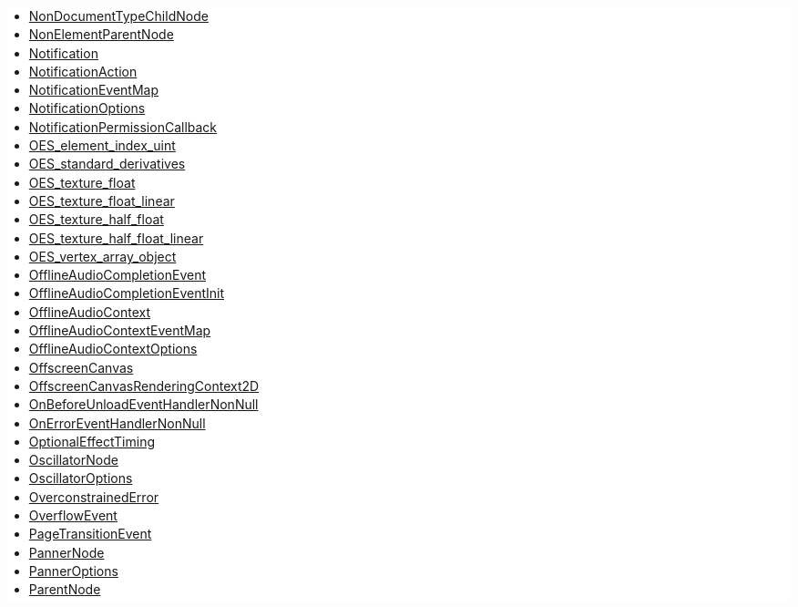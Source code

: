 * [NonDocumentTypeChildNode](../interfaces/_node_modules_typedoc_node_modules_typescript_lib_lib_dom_d_.nondocumenttypechildnode.md)
* [NonElementParentNode](../interfaces/_node_modules_typedoc_node_modules_typescript_lib_lib_dom_d_.nonelementparentnode.md)
* [Notification](../interfaces/_node_modules_typedoc_node_modules_typescript_lib_lib_dom_d_.notification.md)
* [NotificationAction](../interfaces/_node_modules_typedoc_node_modules_typescript_lib_lib_dom_d_.notificationaction.md)
* [NotificationEventMap](../interfaces/_node_modules_typedoc_node_modules_typescript_lib_lib_dom_d_.notificationeventmap.md)
* [NotificationOptions](../interfaces/_node_modules_typedoc_node_modules_typescript_lib_lib_dom_d_.notificationoptions.md)
* [NotificationPermissionCallback](../interfaces/_node_modules_typedoc_node_modules_typescript_lib_lib_dom_d_.notificationpermissioncallback.md)
* [OES_element_index_uint](../interfaces/_node_modules_typedoc_node_modules_typescript_lib_lib_dom_d_.oes_element_index_uint.md)
* [OES_standard_derivatives](../interfaces/_node_modules_typedoc_node_modules_typescript_lib_lib_dom_d_.oes_standard_derivatives.md)
* [OES_texture_float](../interfaces/_node_modules_typedoc_node_modules_typescript_lib_lib_dom_d_.oes_texture_float.md)
* [OES_texture_float_linear](../interfaces/_node_modules_typedoc_node_modules_typescript_lib_lib_dom_d_.oes_texture_float_linear.md)
* [OES_texture_half_float](../interfaces/_node_modules_typedoc_node_modules_typescript_lib_lib_dom_d_.oes_texture_half_float.md)
* [OES_texture_half_float_linear](../interfaces/_node_modules_typedoc_node_modules_typescript_lib_lib_dom_d_.oes_texture_half_float_linear.md)
* [OES_vertex_array_object](../interfaces/_node_modules_typedoc_node_modules_typescript_lib_lib_dom_d_.oes_vertex_array_object.md)
* [OfflineAudioCompletionEvent](../interfaces/_node_modules_typedoc_node_modules_typescript_lib_lib_dom_d_.offlineaudiocompletionevent.md)
* [OfflineAudioCompletionEventInit](../interfaces/_node_modules_typedoc_node_modules_typescript_lib_lib_dom_d_.offlineaudiocompletioneventinit.md)
* [OfflineAudioContext](../interfaces/_node_modules_typedoc_node_modules_typescript_lib_lib_dom_d_.offlineaudiocontext.md)
* [OfflineAudioContextEventMap](../interfaces/_node_modules_typedoc_node_modules_typescript_lib_lib_dom_d_.offlineaudiocontexteventmap.md)
* [OfflineAudioContextOptions](../interfaces/_node_modules_typedoc_node_modules_typescript_lib_lib_dom_d_.offlineaudiocontextoptions.md)
* [OffscreenCanvas](../interfaces/_node_modules_typedoc_node_modules_typescript_lib_lib_dom_d_.offscreencanvas.md)
* [OffscreenCanvasRenderingContext2D](../interfaces/_node_modules_typedoc_node_modules_typescript_lib_lib_dom_d_.offscreencanvasrenderingcontext2d.md)
* [OnBeforeUnloadEventHandlerNonNull](../interfaces/_node_modules_typedoc_node_modules_typescript_lib_lib_dom_d_.onbeforeunloadeventhandlernonnull.md)
* [OnErrorEventHandlerNonNull](../interfaces/_node_modules_typedoc_node_modules_typescript_lib_lib_dom_d_.onerroreventhandlernonnull.md)
* [OptionalEffectTiming](../interfaces/_node_modules_typedoc_node_modules_typescript_lib_lib_dom_d_.optionaleffecttiming.md)
* [OscillatorNode](../interfaces/_node_modules_typedoc_node_modules_typescript_lib_lib_dom_d_.oscillatornode.md)
* [OscillatorOptions](../interfaces/_node_modules_typedoc_node_modules_typescript_lib_lib_dom_d_.oscillatoroptions.md)
* [OverconstrainedError](../interfaces/_node_modules_typedoc_node_modules_typescript_lib_lib_dom_d_.overconstrainederror.md)
* [OverflowEvent](../interfaces/_node_modules_typedoc_node_modules_typescript_lib_lib_dom_d_.overflowevent.md)
* [PageTransitionEvent](../interfaces/_node_modules_typedoc_node_modules_typescript_lib_lib_dom_d_.pagetransitionevent.md)
* [PannerNode](../interfaces/_node_modules_typedoc_node_modules_typescript_lib_lib_dom_d_.pannernode.md)
* [PannerOptions](../interfaces/_node_modules_typedoc_node_modules_typescript_lib_lib_dom_d_.panneroptions.md)
* [ParentNode](../interfaces/_node_modules_typedoc_node_modules_typescript_lib_lib_dom_d_.parentnode.md)